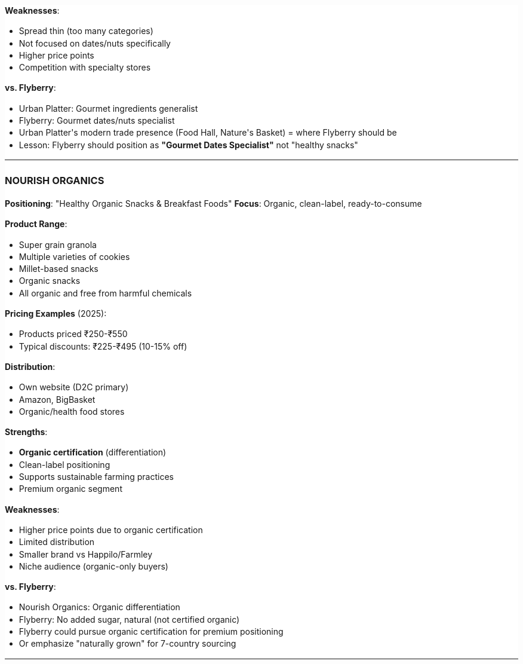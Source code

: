 **Weaknesses**:
- Spread thin (too many categories)
- Not focused on dates/nuts specifically
- Higher price points
- Competition with specialty stores

**vs. Flyberry**:
- Urban Platter: Gourmet ingredients generalist
- Flyberry: Gourmet dates/nuts specialist
- Urban Platter's modern trade presence (Food Hall, Nature's Basket) = where Flyberry should be
- Lesson: Flyberry should position as **"Gourmet Dates Specialist"** not "healthy snacks"

---

### NOURISH ORGANICS

**Positioning**: "Healthy Organic Snacks & Breakfast Foods"
**Focus**: Organic, clean-label, ready-to-consume

**Product Range**:
- Super grain granola
- Multiple varieties of cookies
- Millet-based snacks
- Organic snacks
- All organic and free from harmful chemicals

**Pricing Examples** (2025):
- Products priced ₹250-₹550
- Typical discounts: ₹225-₹495 (10-15% off)

**Distribution**:
- Own website (D2C primary)
- Amazon, BigBasket
- Organic/health food stores

**Strengths**:
- **Organic certification** (differentiation)
- Clean-label positioning
- Supports sustainable farming practices
- Premium organic segment

**Weaknesses**:
- Higher price points due to organic certification
- Limited distribution
- Smaller brand vs Happilo/Farmley
- Niche audience (organic-only buyers)

**vs. Flyberry**:
- Nourish Organics: Organic differentiation
- Flyberry: No added sugar, natural (not certified organic)
- Flyberry could pursue organic certification for premium positioning
- Or emphasize "naturally grown" for 7-country sourcing

---

